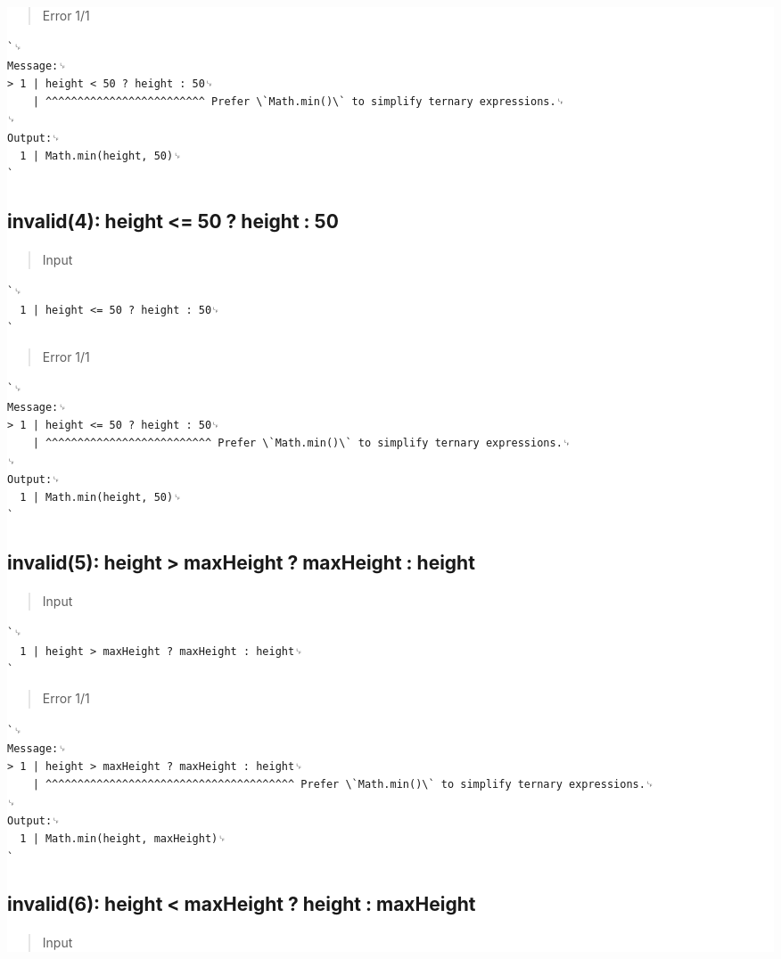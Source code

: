 > Error 1/1

    `␊
    Message:␊
    > 1 | height < 50 ? height : 50␊
        | ^^^^^^^^^^^^^^^^^^^^^^^^^ Prefer \`Math.min()\` to simplify ternary expressions.␊
    ␊
    Output:␊
      1 | Math.min(height, 50)␊
    `

## invalid(4): height <= 50 ? height : 50

> Input

    `␊
      1 | height <= 50 ? height : 50␊
    `

> Error 1/1

    `␊
    Message:␊
    > 1 | height <= 50 ? height : 50␊
        | ^^^^^^^^^^^^^^^^^^^^^^^^^^ Prefer \`Math.min()\` to simplify ternary expressions.␊
    ␊
    Output:␊
      1 | Math.min(height, 50)␊
    `

## invalid(5): height > maxHeight ? maxHeight : height

> Input

    `␊
      1 | height > maxHeight ? maxHeight : height␊
    `

> Error 1/1

    `␊
    Message:␊
    > 1 | height > maxHeight ? maxHeight : height␊
        | ^^^^^^^^^^^^^^^^^^^^^^^^^^^^^^^^^^^^^^^ Prefer \`Math.min()\` to simplify ternary expressions.␊
    ␊
    Output:␊
      1 | Math.min(height, maxHeight)␊
    `

## invalid(6): height < maxHeight ? height : maxHeight

> Input
